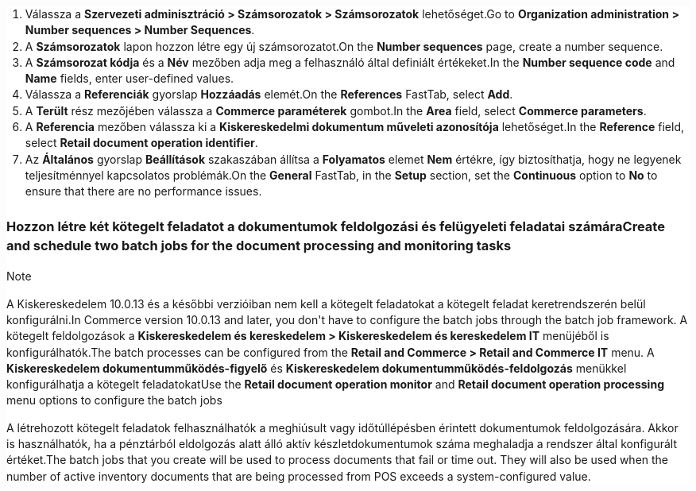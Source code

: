 1. <span data-ttu-id="e93d5-118">Válassza a **Szervezeti adminisztráció \> Számsorozatok \> Számsorozatok** lehetőséget.</span><span class="sxs-lookup"><span data-stu-id="e93d5-118">Go to **Organization administration \> Number sequences \> Number Sequences**.</span></span>
2. <span data-ttu-id="e93d5-119">A **Számsorozatok** lapon hozzon létre egy új számsorozatot.</span><span class="sxs-lookup"><span data-stu-id="e93d5-119">On the **Number sequences** page, create a number sequence.</span></span>
3. <span data-ttu-id="e93d5-120">A **Számsorozat kódja** és a **Név** mezőben adja meg a felhasználó által definiált értékeket.</span><span class="sxs-lookup"><span data-stu-id="e93d5-120">In the **Number sequence code** and **Name** fields, enter user-defined values.</span></span>
4. <span data-ttu-id="e93d5-121">Válassza a **Referenciák** gyorslap **Hozzáadás** elemét.</span><span class="sxs-lookup"><span data-stu-id="e93d5-121">On the **References** FastTab, select **Add**.</span></span>
5. <span data-ttu-id="e93d5-122">A **Terült** rész mezőjében válassza a **Commerce paraméterek** gombot.</span><span class="sxs-lookup"><span data-stu-id="e93d5-122">In the **Area** field, select **Commerce parameters**.</span></span>
6. <span data-ttu-id="e93d5-123">A **Referencia** mezőben válassza ki a **Kiskereskedelmi dokumentum műveleti azonosítója** lehetőséget.</span><span class="sxs-lookup"><span data-stu-id="e93d5-123">In the **Reference** field, select **Retail document operation identifier**.</span></span>
7. <span data-ttu-id="e93d5-124">Az **Általános** gyorslap **Beállítások** szakaszában állítsa a **Folyamatos** elemet **Nem** értékre, így biztosíthatja, hogy ne legyenek teljesítménnyel kapcsolatos problémák.</span><span class="sxs-lookup"><span data-stu-id="e93d5-124">On the **General** FastTab, in the **Setup** section, set the **Continuous** option to **No** to ensure that there are no performance issues.</span></span>

### <a name="create-and-schedule-two-batch-jobs-for-the-document-processing-and-monitoring-tasks"></a><span data-ttu-id="e93d5-125">Hozzon létre két kötegelt feladatot a dokumentumok feldolgozási és felügyeleti feladatai számára</span><span class="sxs-lookup"><span data-stu-id="e93d5-125">Create and schedule two batch jobs for the document processing and monitoring tasks</span></span>

> [!NOTE]
> <span data-ttu-id="e93d5-126">A Kiskereskedelem 10.0.13 és a későbbi verzióiban nem kell a kötegelt feladatokat a kötegelt feladat keretrendszerén belül konfigurálni.</span><span class="sxs-lookup"><span data-stu-id="e93d5-126">In Commerce version 10.0.13 and later, you don't have to configure the batch jobs through the batch job framework.</span></span> <span data-ttu-id="e93d5-127">A kötegelt feldolgozások a **Kiskereskedelem és kereskedelem > Kiskereskedelem és kereskedelem IT** menüjéből is konfigurálhatók.</span><span class="sxs-lookup"><span data-stu-id="e93d5-127">The batch processes can be configured from the **Retail and Commerce > Retail and Commerce IT** menu.</span></span> <span data-ttu-id="e93d5-128">A **Kiskereskedelem dokumentumműködés-figyelő** és **Kiskereskedelem dokumentumműködés-feldolgozás** menükkel konfigurálhatja a kötegelt feladatokat</span><span class="sxs-lookup"><span data-stu-id="e93d5-128">Use the **Retail document operation monitor** and **Retail document operation processing** menu options to configure the batch jobs</span></span>

<span data-ttu-id="e93d5-129">A létrehozott kötegelt feladatok felhasználhatók a meghiúsult vagy időtúllépésben érintett dokumentumok feldolgozására. Akkor is használhatók, ha a pénztárból eldolgozás alatt álló aktív készletdokumentumok száma meghaladja a rendszer által konfigurált értéket.</span><span class="sxs-lookup"><span data-stu-id="e93d5-129">The batch jobs that you create will be used to process documents that fail or time out. They will also be used when the number of active inventory documents that are being processed from POS exceeds a system-configured value.</span></span>
